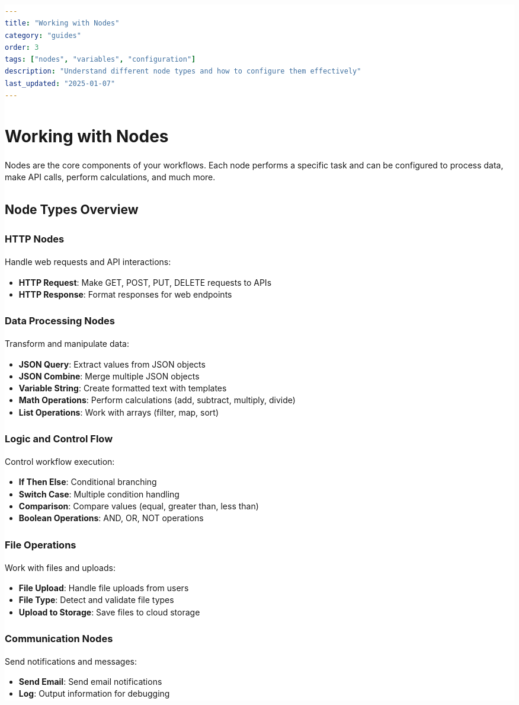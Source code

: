```yaml
---
title: "Working with Nodes"
category: "guides"
order: 3
tags: ["nodes", "variables", "configuration"]
description: "Understand different node types and how to configure them effectively"
last_updated: "2025-01-07"
---
```


# Working with Nodes

Nodes are the core components of your workflows. Each node performs a specific task and can be configured to process data, make API calls, perform calculations, and much more.

## Node Types Overview

### HTTP Nodes
Handle web requests and API interactions:
- **HTTP Request**: Make GET, POST, PUT, DELETE requests to APIs
- **HTTP Response**: Format responses for web endpoints

### Data Processing Nodes
Transform and manipulate data:
- **JSON Query**: Extract values from JSON objects
- **JSON Combine**: Merge multiple JSON objects
- **Variable String**: Create formatted text with templates
- **Math Operations**: Perform calculations (add, subtract, multiply, divide)
- **List Operations**: Work with arrays (filter, map, sort)

### Logic and Control Flow
Control workflow execution:
- **If Then Else**: Conditional branching
- **Switch Case**: Multiple condition handling
- **Comparison**: Compare values (equal, greater than, less than)
- **Boolean Operations**: AND, OR, NOT operations

### File Operations
Work with files and uploads:
- **File Upload**: Handle file uploads from users
- **File Type**: Detect and validate file types
- **Upload to Storage**: Save files to cloud storage

### Communication Nodes
Send notifications and messages:
- **Send Email**: Send email notifications
- **Log**: Output information for debugging
